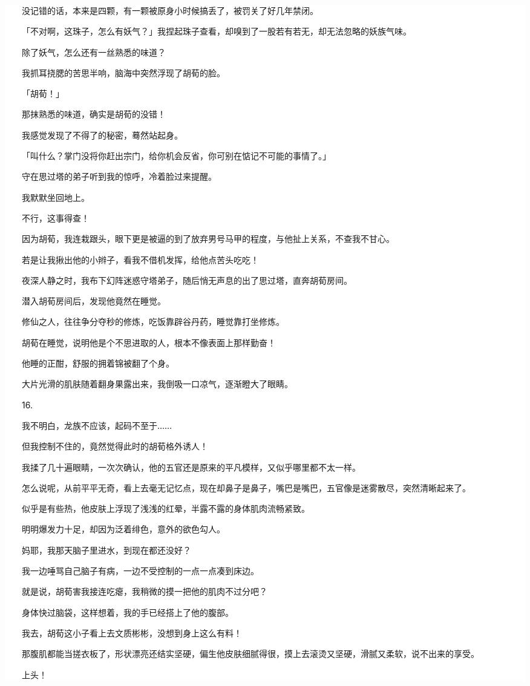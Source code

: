 &emsp;&emsp;没记错的话，本来是四颗，有一颗被原身小时候搞丢了，被罚关了好几年禁闭。  
  
&emsp;&emsp;「不对啊，这珠子，怎么有妖气？」我捏起珠子查看，却嗅到了一股若有若无，却无法忽略的妖族气味。  
  
&emsp;&emsp;除了妖气，怎么还有一丝熟悉的味道？  
  
&emsp;&emsp;我抓耳挠腮的苦思半响，脑海中突然浮现了胡荀的脸。  
  
&emsp;&emsp;「胡荀！」  
  
&emsp;&emsp;那抹熟悉的味道，确实是胡荀的没错！  
  
&emsp;&emsp;我感觉发现了不得了的秘密，蓦然站起身。  
  
&emsp;&emsp;「叫什么？掌门没将你赶出宗门，给你机会反省，你可别在惦记不可能的事情了。」  
  
&emsp;&emsp;守在思过塔的弟子听到我的惊呼，冷着脸过来提醒。  
  
&emsp;&emsp;我默默坐回地上。  
  
&emsp;&emsp;不行，这事得查！  
  
&emsp;&emsp;因为胡荀，我连栽跟头，眼下更是被逼的到了放弃男号马甲的程度，与他扯上关系，不查我不甘心。  
  
&emsp;&emsp;若是让我揪出他的小辫子，看我不借机发挥，给他点苦头吃吃！  
  
&emsp;&emsp;夜深人静之时，我布下幻阵迷惑守塔弟子，随后悄无声息的出了思过塔，直奔胡荀房间。  
  
&emsp;&emsp;潜入胡荀房间后，发现他竟然在睡觉。  
  
&emsp;&emsp;修仙之人，往往争分夺秒的修炼，吃饭靠辟谷丹药，睡觉靠打坐修炼。  
  
&emsp;&emsp;胡荀在睡觉，说明他是个不思进取的人，根本不像表面上那样勤奋！  
  
&emsp;&emsp;他睡的正酣，舒服的拥着锦被翻了个身。  
  
&emsp;&emsp;大片光滑的肌肤随着翻身果露出来，我倒吸一口凉气，逐渐瞪大了眼睛。  
  
&emsp;&emsp;16.  
  
&emsp;&emsp;我不明白，龙族不应该，起码不至于……  
  
&emsp;&emsp;但我控制不住的，竟然觉得此时的胡荀格外诱人！  
  
&emsp;&emsp;我揉了几十遍眼睛，一次次确认，他的五官还是原来的平凡模样，又似乎哪里都不太一样。  
  
&emsp;&emsp;怎么说呢，从前平平无奇，看上去毫无记忆点，现在却鼻子是鼻子，嘴巴是嘴巴，五官像是迷雾散尽，突然清晰起来了。  
  
&emsp;&emsp;似乎是有些热，他皮肤上浮现了浅浅的红晕，半露不露的身体肌肉流畅紧致。  
  
&emsp;&emsp;明明爆发力十足，却因为泛着绯色，意外的欲色勾人。  
  
&emsp;&emsp;妈耶，我那天脑子里进水，到现在都还没好？  
  
&emsp;&emsp;我一边唾骂自己脑子有病，一边不受控制的一点一点凑到床边。  
  
&emsp;&emsp;就是说，胡荀害我接连吃瘪，我稍微的摸一把他的肌肉不过分吧？  
  
&emsp;&emsp;身体快过脑袋，这样想着，我的手已经搭上了他的腹部。  
  
&emsp;&emsp;我去，胡荀这小子看上去文质彬彬，没想到身上这么有料！  
  
&emsp;&emsp;那腹肌都能当搓衣板了，形状漂亮还结实坚硬，偏生他皮肤细腻得很，摸上去滚烫又坚硬，滑腻又柔软，说不出来的享受。  
  
&emsp;&emsp;上头！  
  